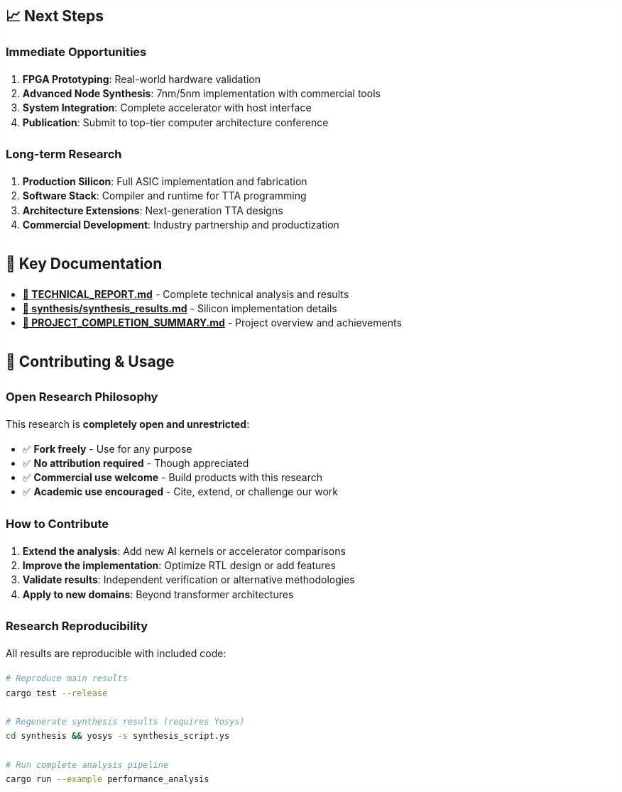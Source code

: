 ## 📈 Next Steps

### **Immediate Opportunities**
1. **FPGA Prototyping**: Real-world hardware validation
2. **Advanced Node Synthesis**: 7nm/5nm implementation with commercial tools
3. **System Integration**: Complete accelerator with host interface
4. **Publication**: Submit to top-tier computer architecture conference

### **Long-term Research**
1. **Production Silicon**: Full ASIC implementation and fabrication
2. **Software Stack**: Compiler and runtime for TTA programming
3. **Architecture Extensions**: Next-generation TTA designs
4. **Commercial Development**: Industry partnership and productization

## 📖 Key Documentation

- **[📄 TECHNICAL_REPORT.md](TECHNICAL_REPORT.md)** - Complete technical analysis and results
- **[📄 synthesis/synthesis_results.md](synthesis/synthesis_results.md)** - Silicon implementation details
- **[📄 PROJECT_COMPLETION_SUMMARY.md](PROJECT_COMPLETION_SUMMARY.md)** - Project overview and achievements

## 🤝 Contributing & Usage

### **Open Research Philosophy**
This research is **completely open and unrestricted**:
- ✅ **Fork freely** - Use for any purpose
- ✅ **No attribution required** - Though appreciated
- ✅ **Commercial use welcome** - Build products with this research
- ✅ **Academic use encouraged** - Cite, extend, or challenge our work

### **How to Contribute**
1. **Extend the analysis**: Add new AI kernels or accelerator comparisons
2. **Improve the implementation**: Optimize RTL design or add features
3. **Validate results**: Independent verification or alternative methodologies
4. **Apply to new domains**: Beyond transformer architectures

### **Research Reproducibility**
All results are reproducible with included code:
```bash
# Reproduce main results
cargo test --release

# Regenerate synthesis results (requires Yosys)
cd synthesis && yosys -s synthesis_script.ys

# Run complete analysis pipeline
cargo run --example performance_analysis
```
